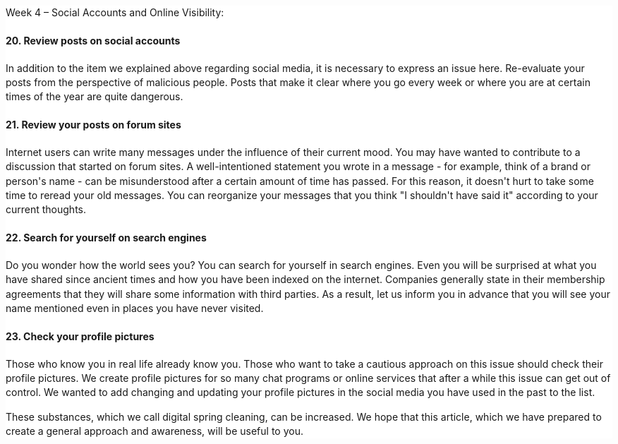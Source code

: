 

Week 4 – Social Accounts and Online Visibility:


#### **20. Review posts on social accounts**



In addition to the item we explained above regarding social media, it is necessary to express an issue here. Re-evaluate your posts from the perspective of malicious people. Posts that make it clear where you go every week or where you are at certain times of the year are quite dangerous.


#### **21. Review your posts on forum sites**



Internet users can write many messages under the influence of their current mood. You may have wanted to contribute to a discussion that started on forum sites. A well-intentioned statement you wrote in a message - for example, think of a brand or person's name - can be misunderstood after a certain amount of time has passed. For this reason, it doesn't hurt to take some time to reread your old messages. You can reorganize your messages that you think "I shouldn't have said it" according to your current thoughts.


#### **22. Search for yourself on search engines**



Do you wonder how the world sees you? You can search for yourself in search engines. Even you will be surprised at what you have shared since ancient times and how you have been indexed on the internet. Companies generally state in their membership agreements that they will share some information with third parties. As a result, let us inform you in advance that you will see your name mentioned even in places you have never visited.


#### **23. Check your profile pictures**



Those who know you in real life already know you. Those who want to take a cautious approach on this issue should check their profile pictures. We create profile pictures for so many chat programs or online services that after a while this issue can get out of control. We wanted to add changing and updating your profile pictures in the social media you have used in the past to the list.



These substances, which we call digital spring cleaning, can be increased. We hope that this article, which we have prepared to create a general approach and awareness, will be useful to you.
